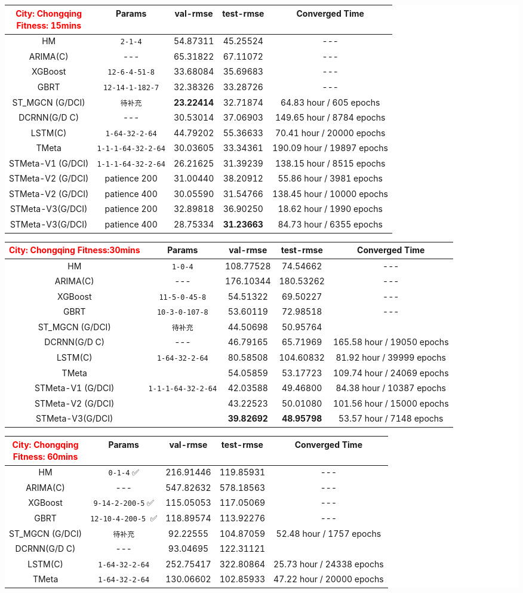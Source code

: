 | **<font color='#ff0000'>City: Chongqing <br />Fitness: 15mins</font>** |       Params       |   val-rmse   |  test-rmse   |       Converged Time       |
| :----------------------------------------------------------: | :----------------: | :----------: | :----------: | :------------------------: |
|                              HM                              |      `2-1-4`       |   54.87311   |   45.25524   |            ---             |
|                           ARIMA(C)                           |        ---         |   65.31822   |   67.11072   |            ---             |
|                           XGBoost                            |   `12-6-4-51-8`    |   33.68084   |   35.69683   |            ---             |
|                             GBRT                             |  `12-14-1-182-7`   |   32.38326   |   33.28726   |            ---             |
|                       ST_MGCN (G/DCI)                        |      `待补充`      | **23.22414** |   32.71874   |  64.83 hour / 605 epochs   |
|                         DCRNN(G/D C)                         |        ---         |   30.53014   |   37.06903   | 149.65 hour / 8784 epochs  |
|                           LSTM(C)                            |   `1-64-32-2-64`   |   44.79202   |   55.36633   | 70.41 hour / 20000 epochs  |
|                            TMeta                             | `1-1-1-64-32-2-64` |   30.03605   |   33.34361   | 190.09 hour / 19897 epochs |
|                      STMeta-V1 (G/DCI)                       | `1-1-1-64-32-2-64` |   26.21625   |   31.39239   | 138.15 hour / 8515 epochs  |
|                      STMeta-V2 (G/DCI)                       |    patience 200    |   31.00440   |   38.20912   |  55.86 hour / 3981 epochs  |
|                      STMeta-V2 (G/DCI)                       |    patience 400    |   30.05590   |   31.54766   | 138.45 hour / 10000 epochs |
|                       STMeta-V3(G/DCI)                       |    patience 200    |   32.89818   |   36.90250   |  18.62 hour / 1990 epochs  |
|                       STMeta-V3(G/DCI)                       |    patience 400    |   28.75334   | **31.23663** |  84.73 hour / 6355 epochs  |



| <font color='#ff0000'>**City: Chongqing Fitness:30mins**</font> |       Params       |   val-rmse   |  test-rmse   |       Converged Time       |
| :----------------------------------------------------------: | :----------------: | :----------: | :----------: | :------------------------: |
|                              HM                              |      `1-0-4`       |  108.77528   |   74.54662   |            ---             |
|                           ARIMA(C)                           |        ---         |  176.10344   |  180.53262   |            ---             |
|                           XGBoost                            |   `11-5-0-45-8`    |   54.51322   |   69.50227   |            ---             |
|                             GBRT                             |   `10-3-0-107-8`   |   53.60119   |   72.98518   |            ---             |
|                       ST_MGCN (G/DCI)                        |      `待补充`      |   44.50698   |   50.95764   |                            |
|                         DCRNN(G/D C)                         |        ---         |   46.79165   |   65.71969   | 165.58 hour / 19050 epochs |
|                           LSTM(C)                            |   `1-64-32-2-64`   |   80.58508   |  104.60832   | 81.92 hour / 39999 epochs  |
|                            TMeta                             |                    |   54.05859   |   53.17723   | 109.74 hour / 24069 epochs |
|                      STMeta-V1 (G/DCI)                       | `1-1-1-64-32-2-64` |   42.03588   |   49.46800   | 84.38 hour / 10387 epochs  |
|                      STMeta-V2 (G/DCI)                       |                    |   43.22523   |   50.01080   | 101.56 hour / 15000 epochs |
|                       STMeta-V3(G/DCI)                       |                    | **39.82692** | **48.95798** |  53.57 hour / 7148 epochs  |

| <font color='#ff0000'>**City: Chongqing <br />Fitness: 60mins**</font> |        Params        |   val-rmse   |  test-rmse   |      Converged Time       |
| :----------------------------------------------------------: | :------------------: | :----------: | :----------: | :-----------------------: |
|                              HM                              |      `0-1-4` ✅       |  216.91446   |  119.85931   |            ---            |
|                           ARIMA(C)                           |         ---          |  547.82632   |  578.18563   |            ---            |
|                           XGBoost                            |   `9-14-2-200-5` ✅   |  115.05053   |  117.05069   |            ---            |
|                             GBRT                             |  `12-10-4-200-5 `✅   |  118.89574   |  113.92276   |            ---            |
|                       ST_MGCN (G/DCI)                        |       `待补充`       |   92.22555   |  104.87059   | 52.48 hour / 1757 epochs  |
|                         DCRNN(G/D C)                         |         ---          |   93.04695   |  122.31121   |                           |
|                           LSTM(C)                            |    `1-64-32-2-64`    |  252.75417   |  322.80864   | 25.73 hour / 24338 epochs |
|                            TMeta                             |    `1-64-32-2-64`    |  130.06602   |  102.85933   | 47.22 hour / 20000 epochs |